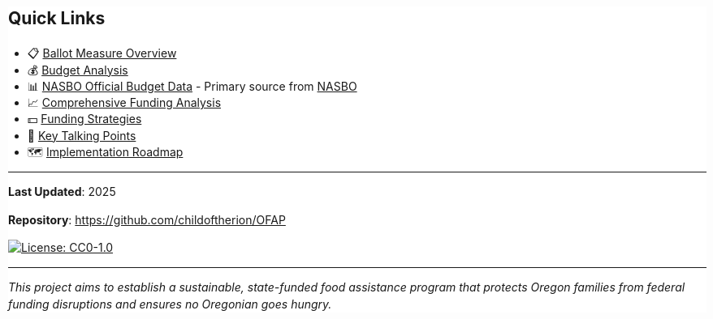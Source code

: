
## Quick Links

- 📋 [Ballot Measure Overview](considerations/README.md)
- 💰 [Budget Analysis](State-budget/README.md)
- 📊 [NASBO Official Budget Data](State-budget/nasbo-budget-data.md) - Primary source from [NASBO](https://www.nasbo.org/mainsite/resources/proposed-enacted-budgets/oregon-budget)
- 📈 [Comprehensive Funding Analysis](State-budget/comprehensive-funding-analysis.md)
- 💵 [Funding Strategies](State-budget/funding-strategies-ofap.md)
- 🎯 [Key Talking Points](considerations/key-talking-points.md)
- 🗺️ [Implementation Roadmap](considerations/implementation-roadmap.md)

---

**Last Updated**: 2025

**Repository**: https://github.com/childoftherion/OFAP

[![License: CC0-1.0](https://img.shields.io/badge/License-CC0%201.0-lightgrey.svg)](http://creativecommons.org/publicdomain/zero/1.0/)

---

_This project aims to establish a sustainable, state-funded food assistance program that protects Oregon families from federal funding disruptions and ensures no Oregonian goes hungry._
